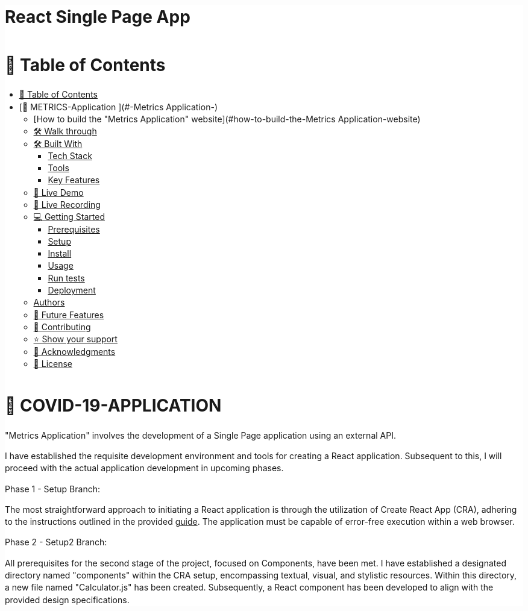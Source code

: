 <a name="readme-top"></a>


<h1>React Single Page App</h1>

# 📗 Table of Contents

- [📗 Table of Contents](#-table-of-contents)
- [📖  METRICS-Application ](#-Metrics Application-)
    - [How to build the "Metrics Application" website](#how-to-build-the-Metrics Application-website)
  - [🛠 Walk through ](#-walk-through-)
  - [🛠 Built With ](#-built-with-)
    - [Tech Stack ](#tech-stack-)
    - [Tools ](#tools-)
    - [Key Features ](#key-features-)
  - [🚀 Live Demo ](#-live-demo-)
  - [🚀 Live Recording ](#-live-recording-)
  - [💻 Getting Started ](#-getting-started-)
    - [Prerequisites](#prerequisites)
    - [Setup](#setup)
    - [Install](#install)
    - [Usage](#usage)
    - [Run tests](#run-tests)
    - [Deployment](#deployment)
  - [Authors](#authors)
  - [🔭 Future Features ](#-future-features-)
  - [🤝 Contributing ](#-contributing-)
  - [⭐️ Show your support ](#️-show-your-support-)
  - [🙏 Acknowledgments ](#-acknowledgments-)
  - [📝 License ](#-license-)

# 📖 COVID-19-APPLICATION <a name="about-project"></a>

"Metrics Application" involves the development of a Single Page application using an external API.

I have established the requisite development environment and tools for creating a React application. Subsequent to this, I will proceed with the actual application development in upcoming phases.

Phase 1 - Setup Branch:

The most straightforward approach to initiating a React application is through the utilization of Create React App (CRA), adhering to the instructions outlined in the provided [guide](https://create-react-app.dev/docs/getting-started/). The application must be capable of error-free execution within a web browser.

Phase 2 - Setup2 Branch:

All prerequisites for the second stage of the project, focused on Components, have been met. I have established a designated directory named "components" within the CRA setup, encompassing textual, visual, and stylistic resources. Within this directory, a new file named "Calculator.js" has been created. Subsequently, a React component has been developed to align with the provided design specifications.
